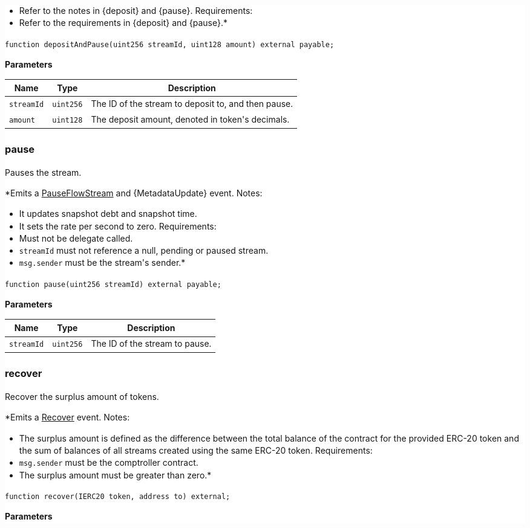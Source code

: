 - Refer to the notes in {deposit} and {pause}. Requirements:
- Refer to the requirements in {deposit} and {pause}.\*

```solidity
function depositAndPause(uint256 streamId, uint128 amount) external payable;
```

**Parameters**

| Name       | Type      | Description                                         |
| ---------- | --------- | --------------------------------------------------- |
| `streamId` | `uint256` | The ID of the stream to deposit to, and then pause. |
| `amount`   | `uint128` | The deposit amount, denoted in token's decimals.    |

### pause

Pauses the stream.

\*Emits a [PauseFlowStream](/docs/reference/flow/contracts/interfaces/interface.ISablierFlow.md#pauseflowstream) and
{MetadataUpdate} event. Notes:

- It updates snapshot debt and snapshot time.
- It sets the rate per second to zero. Requirements:
- Must not be delegate called.
- `streamId` must not reference a null, pending or paused stream.
- `msg.sender` must be the stream's sender.\*

```solidity
function pause(uint256 streamId) external payable;
```

**Parameters**

| Name       | Type      | Description                    |
| ---------- | --------- | ------------------------------ |
| `streamId` | `uint256` | The ID of the stream to pause. |

### recover

Recover the surplus amount of tokens.

\*Emits a [Recover](/docs/reference/flow/contracts/interfaces/interface.ISablierFlow.md#recover) event. Notes:

- The surplus amount is defined as the difference between the total balance of the contract for the provided ERC-20
  token and the sum of balances of all streams created using the same ERC-20 token. Requirements:
- `msg.sender` must be the comptroller contract.
- The surplus amount must be greater than zero.\*

```solidity
function recover(IERC20 token, address to) external;
```

**Parameters**
